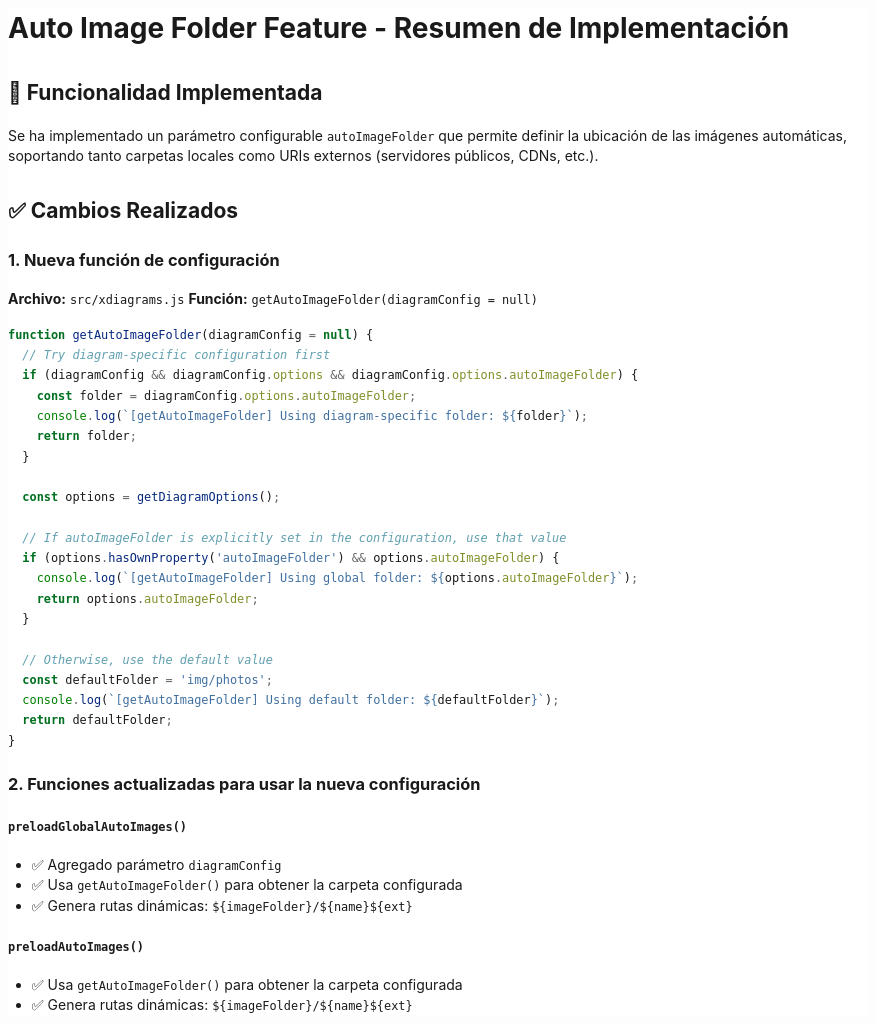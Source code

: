 # Auto Image Folder Feature - Resumen de Implementación

## 🎯 Funcionalidad Implementada

Se ha implementado un parámetro configurable `autoImageFolder` que permite definir la ubicación de las imágenes automáticas, soportando tanto carpetas locales como URIs externos (servidores públicos, CDNs, etc.).

## ✅ Cambios Realizados

### 1. Nueva función de configuración
**Archivo:** `src/xdiagrams.js`
**Función:** `getAutoImageFolder(diagramConfig = null)`

```javascript
function getAutoImageFolder(diagramConfig = null) {
  // Try diagram-specific configuration first
  if (diagramConfig && diagramConfig.options && diagramConfig.options.autoImageFolder) {
    const folder = diagramConfig.options.autoImageFolder;
    console.log(`[getAutoImageFolder] Using diagram-specific folder: ${folder}`);
    return folder;
  }
  
  const options = getDiagramOptions();
  
  // If autoImageFolder is explicitly set in the configuration, use that value
  if (options.hasOwnProperty('autoImageFolder') && options.autoImageFolder) {
    console.log(`[getAutoImageFolder] Using global folder: ${options.autoImageFolder}`);
    return options.autoImageFolder;
  }
  
  // Otherwise, use the default value
  const defaultFolder = 'img/photos';
  console.log(`[getAutoImageFolder] Using default folder: ${defaultFolder}`);
  return defaultFolder;
}
```

### 2. Funciones actualizadas para usar la nueva configuración

#### `preloadGlobalAutoImages()`
- ✅ Agregado parámetro `diagramConfig`
- ✅ Usa `getAutoImageFolder()` para obtener la carpeta configurada
- ✅ Genera rutas dinámicas: `${imageFolder}/${name}${ext}`

#### `preloadAutoImages()`
- ✅ Usa `getAutoImageFolder()` para obtener la carpeta configurada
- ✅ Genera rutas dinámicas: `${imageFolder}/${name}${ext}`
